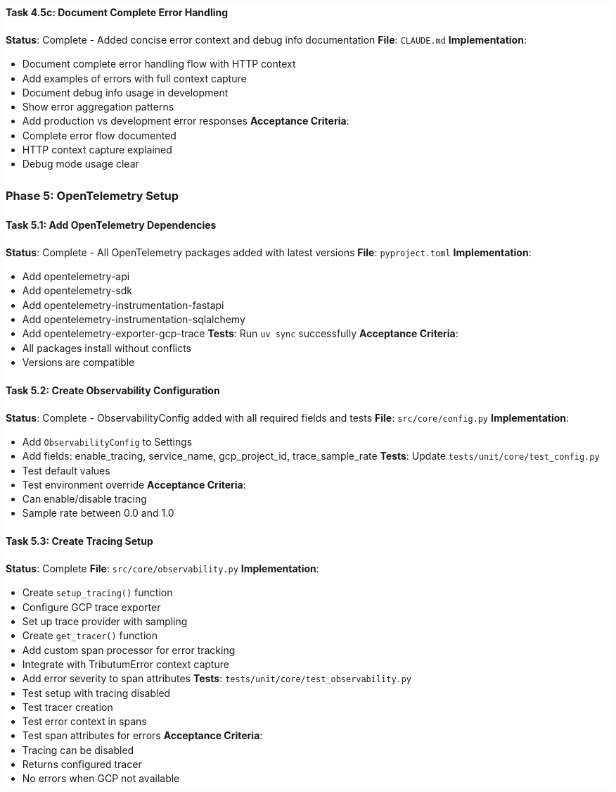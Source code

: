 #### Task 4.5c: Document Complete Error Handling
**Status**: Complete - Added concise error context and debug info documentation
**File**: `CLAUDE.md`
**Implementation**:
- Document complete error handling flow with HTTP context
- Add examples of errors with full context capture
- Document debug info usage in development
- Show error aggregation patterns
- Add production vs development error responses
**Acceptance Criteria**:
- Complete error flow documented
- HTTP context capture explained
- Debug mode usage clear

### Phase 5: OpenTelemetry Setup

#### Task 5.1: Add OpenTelemetry Dependencies
**Status**: Complete - All OpenTelemetry packages added with latest versions
**File**: `pyproject.toml`
**Implementation**:
- Add opentelemetry-api
- Add opentelemetry-sdk
- Add opentelemetry-instrumentation-fastapi
- Add opentelemetry-instrumentation-sqlalchemy
- Add opentelemetry-exporter-gcp-trace
**Tests**: Run `uv sync` successfully
**Acceptance Criteria**:
- All packages install without conflicts
- Versions are compatible

#### Task 5.2: Create Observability Configuration
**Status**: Complete - ObservabilityConfig added with all required fields and tests
**File**: `src/core/config.py`
**Implementation**:
- Add `ObservabilityConfig` to Settings
- Add fields: enable_tracing, service_name, gcp_project_id, trace_sample_rate
**Tests**: Update `tests/unit/core/test_config.py`
- Test default values
- Test environment override
**Acceptance Criteria**:
- Can enable/disable tracing
- Sample rate between 0.0 and 1.0

#### Task 5.3: Create Tracing Setup
**Status**: Complete
**File**: `src/core/observability.py`
**Implementation**:
- Create `setup_tracing()` function
- Configure GCP trace exporter
- Set up trace provider with sampling
- Create `get_tracer()` function
- Add custom span processor for error tracking
- Integrate with TributumError context capture
- Add error severity to span attributes
**Tests**: `tests/unit/core/test_observability.py`
- Test setup with tracing disabled
- Test tracer creation
- Test error context in spans
- Test span attributes for errors
**Acceptance Criteria**:
- Tracing can be disabled
- Returns configured tracer
- No errors when GCP not available